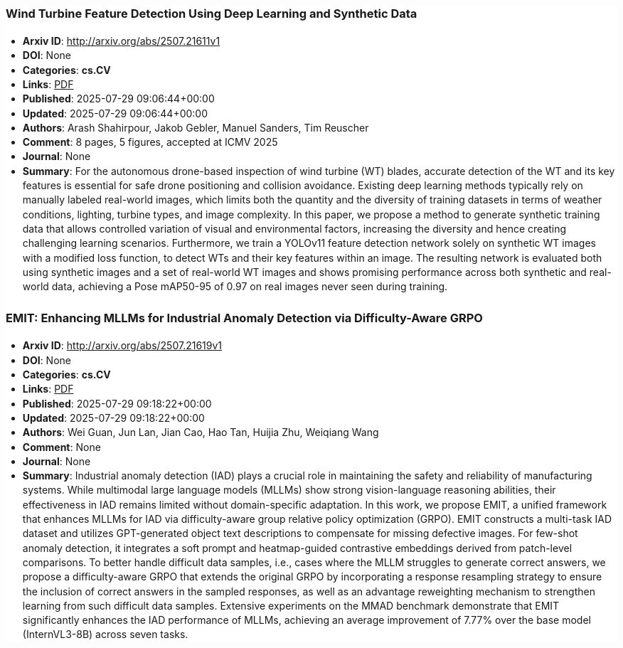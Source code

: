 

### Wind Turbine Feature Detection Using Deep Learning and Synthetic Data
- **Arxiv ID**: http://arxiv.org/abs/2507.21611v1
- **DOI**: None
- **Categories**: **cs.CV**
- **Links**: [PDF](http://arxiv.org/pdf/2507.21611v1)
- **Published**: 2025-07-29 09:06:44+00:00
- **Updated**: 2025-07-29 09:06:44+00:00
- **Authors**: Arash Shahirpour, Jakob Gebler, Manuel Sanders, Tim Reuscher
- **Comment**: 8 pages, 5 figures, accepted at ICMV 2025
- **Journal**: None
- **Summary**: For the autonomous drone-based inspection of wind turbine (WT) blades, accurate detection of the WT and its key features is essential for safe drone positioning and collision avoidance. Existing deep learning methods typically rely on manually labeled real-world images, which limits both the quantity and the diversity of training datasets in terms of weather conditions, lighting, turbine types, and image complexity. In this paper, we propose a method to generate synthetic training data that allows controlled variation of visual and environmental factors, increasing the diversity and hence creating challenging learning scenarios. Furthermore, we train a YOLOv11 feature detection network solely on synthetic WT images with a modified loss function, to detect WTs and their key features within an image. The resulting network is evaluated both using synthetic images and a set of real-world WT images and shows promising performance across both synthetic and real-world data, achieving a Pose mAP50-95 of 0.97 on real images never seen during training.



### EMIT: Enhancing MLLMs for Industrial Anomaly Detection via Difficulty-Aware GRPO
- **Arxiv ID**: http://arxiv.org/abs/2507.21619v1
- **DOI**: None
- **Categories**: **cs.CV**
- **Links**: [PDF](http://arxiv.org/pdf/2507.21619v1)
- **Published**: 2025-07-29 09:18:22+00:00
- **Updated**: 2025-07-29 09:18:22+00:00
- **Authors**: Wei Guan, Jun Lan, Jian Cao, Hao Tan, Huijia Zhu, Weiqiang Wang
- **Comment**: None
- **Journal**: None
- **Summary**: Industrial anomaly detection (IAD) plays a crucial role in maintaining the safety and reliability of manufacturing systems. While multimodal large language models (MLLMs) show strong vision-language reasoning abilities, their effectiveness in IAD remains limited without domain-specific adaptation. In this work, we propose EMIT, a unified framework that enhances MLLMs for IAD via difficulty-aware group relative policy optimization (GRPO). EMIT constructs a multi-task IAD dataset and utilizes GPT-generated object text descriptions to compensate for missing defective images. For few-shot anomaly detection, it integrates a soft prompt and heatmap-guided contrastive embeddings derived from patch-level comparisons. To better handle difficult data samples, i.e., cases where the MLLM struggles to generate correct answers, we propose a difficulty-aware GRPO that extends the original GRPO by incorporating a response resampling strategy to ensure the inclusion of correct answers in the sampled responses, as well as an advantage reweighting mechanism to strengthen learning from such difficult data samples. Extensive experiments on the MMAD benchmark demonstrate that EMIT significantly enhances the IAD performance of MLLMs, achieving an average improvement of 7.77\% over the base model (InternVL3-8B) across seven tasks.
